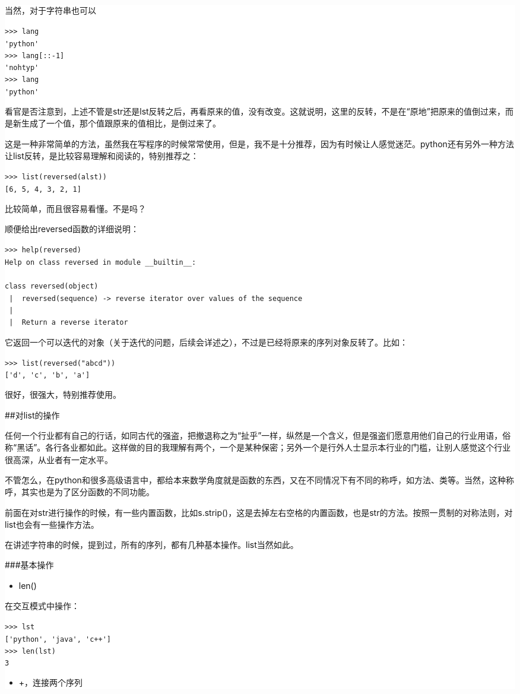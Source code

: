 当然，对于字符串也可以

    >>> lang
    'python'
    >>> lang[::-1]
    'nohtyp'
    >>> lang
    'python'

看官是否注意到，上述不管是str还是lst反转之后，再看原来的值，没有改变。这就说明，这里的反转，不是在“原地”把原来的值倒过来，而是新生成了一个值，那个值跟原来的值相比，是倒过来了。

这是一种非常简单的方法，虽然我在写程序的时候常常使用，但是，我不是十分推荐，因为有时候让人感觉迷茫。python还有另外一种方法让list反转，是比较容易理解和阅读的，特别推荐之：

    >>> list(reversed(alst))
    [6, 5, 4, 3, 2, 1]
    
比较简单，而且很容易看懂。不是吗？

顺便给出reversed函数的详细说明：

    >>> help(reversed)
    Help on class reversed in module __builtin__:
    
    class reversed(object)
     |  reversed(sequence) -> reverse iterator over values of the sequence
     |  
     |  Return a reverse iterator

它返回一个可以迭代的对象（关于迭代的问题，后续会详述之），不过是已经将原来的序列对象反转了。比如：

    >>> list(reversed("abcd"))
    ['d', 'c', 'b', 'a']
    
很好，很强大，特别推荐使用。

##对list的操作

任何一个行业都有自己的行话，如同古代的强盗，把撤退称之为“扯乎”一样，纵然是一个含义，但是强盗们愿意用他们自己的行业用语，俗称“黑话”。各行各业都如此。这样做的目的我理解有两个，一个是某种保密；另外一个是行外人士显示本行业的门槛，让别人感觉这个行业很高深，从业者有一定水平。

不管怎么，在python和很多高级语言中，都给本来数学角度就是函数的东西，又在不同情况下有不同的称呼，如方法、类等。当然，这种称呼，其实也是为了区分函数的不同功能。

前面在对str进行操作的时候，有一些内置函数，比如s.strip()，这是去掉左右空格的内置函数，也是str的方法。按照一贯制的对称法则，对list也会有一些操作方法。

在讲述字符串的时候，提到过，所有的序列，都有几种基本操作。list当然如此。

###基本操作

- len()

在交互模式中操作：

    >>> lst
    ['python', 'java', 'c++']
    >>> len(lst)
    3

- +，连接两个序列
